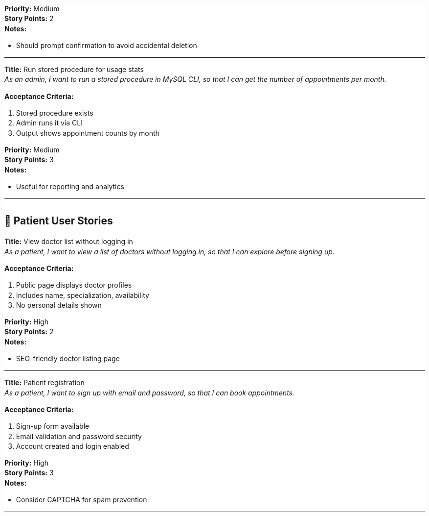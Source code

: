 **Priority:** Medium  
**Story Points:** 2  
**Notes:**  
- Should prompt confirmation to avoid accidental deletion

---

**Title:** Run stored procedure for usage stats  
_As an admin, I want to run a stored procedure in MySQL CLI, so that I can get the number of appointments per month._

**Acceptance Criteria:**
1. Stored procedure exists
2. Admin runs it via CLI
3. Output shows appointment counts by month

**Priority:** Medium  
**Story Points:** 3  
**Notes:**  
- Useful for reporting and analytics

---

## 👤 Patient User Stories

**Title:** View doctor list without logging in  
_As a patient, I want to view a list of doctors without logging in, so that I can explore before signing up._

**Acceptance Criteria:**
1. Public page displays doctor profiles
2. Includes name, specialization, availability
3. No personal details shown

**Priority:** High  
**Story Points:** 2  
**Notes:**  
- SEO-friendly doctor listing page

---

**Title:** Patient registration  
_As a patient, I want to sign up with email and password, so that I can book appointments._

**Acceptance Criteria:**
1. Sign-up form available
2. Email validation and password security
3. Account created and login enabled

**Priority:** High  
**Story Points:** 3  
**Notes:**  
- Consider CAPTCHA for spam prevention

---
